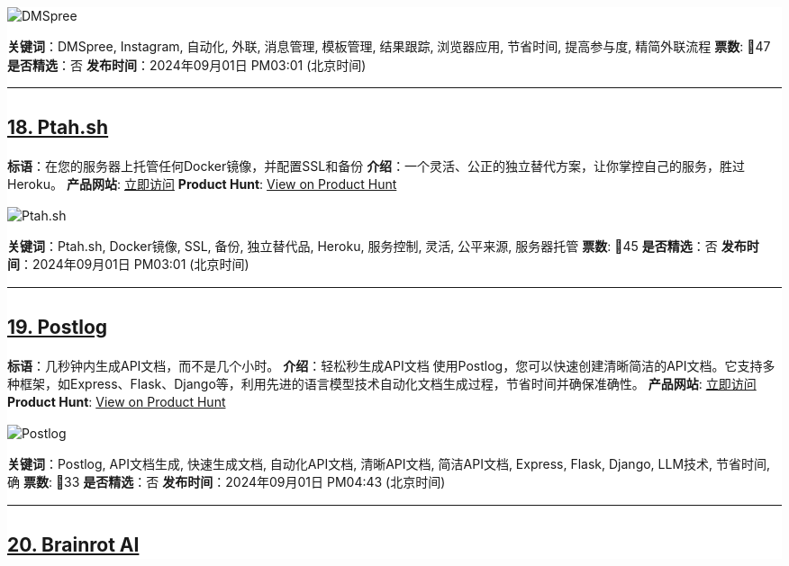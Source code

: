 ![DMSpree](https://ph-files.imgix.net/a1449d60-2316-4de9-a373-a07aed86c74e.png?auto=format&fit=crop&frame=1&h=512&w=1024)

**关键词**：DMSpree, Instagram, 自动化, 外联, 消息管理, 模板管理, 结果跟踪, 浏览器应用, 节省时间, 提高参与度, 精简外联流程
**票数**: 🔺47
**是否精选**：否
**发布时间**：2024年09月01日 PM03:01 (北京时间)

---

## [18. Ptah.sh](https://www.producthunt.com/posts/ptah-sh?utm_campaign=producthunt-api&utm_medium=api-v2&utm_source=Application%3A+decohack+%28ID%3A+131684%29)

**标语**：在您的服务器上托管任何Docker镜像，并配置SSL和备份
**介绍**：一个灵活、公正的独立替代方案，让你掌控自己的服务，胜过Heroku。
**产品网站**: [立即访问](https://www.producthunt.com/r/P7GETS4Z5XNINO?utm_campaign=producthunt-api&utm_medium=api-v2&utm_source=Application%3A+decohack+%28ID%3A+131684%29)
**Product Hunt**: [View on Product Hunt](https://www.producthunt.com/posts/ptah-sh?utm_campaign=producthunt-api&utm_medium=api-v2&utm_source=Application%3A+decohack+%28ID%3A+131684%29)

![Ptah.sh](https://ph-files.imgix.net/28deb50e-5e74-4f29-8b27-ed947cc7a0f5.png?auto=format&fit=crop&frame=1&h=512&w=1024)

**关键词**：Ptah.sh, Docker镜像, SSL, 备份, 独立替代品, Heroku, 服务控制, 灵活, 公平来源, 服务器托管
**票数**: 🔺45
**是否精选**：否
**发布时间**：2024年09月01日 PM03:01 (北京时间)

---

## [19. Postlog](https://www.producthunt.com/posts/postlog?utm_campaign=producthunt-api&utm_medium=api-v2&utm_source=Application%3A+decohack+%28ID%3A+131684%29)

**标语**：几秒钟内生成API文档，而不是几个小时。
**介绍**：轻松秒生成API文档
使用Postlog，您可以快速创建清晰简洁的API文档。它支持多种框架，如Express、Flask、Django等，利用先进的语言模型技术自动化文档生成过程，节省时间并确保准确性。
**产品网站**: [立即访问](https://www.producthunt.com/r/7YYFX52LG72WVS?utm_campaign=producthunt-api&utm_medium=api-v2&utm_source=Application%3A+decohack+%28ID%3A+131684%29)
**Product Hunt**: [View on Product Hunt](https://www.producthunt.com/posts/postlog?utm_campaign=producthunt-api&utm_medium=api-v2&utm_source=Application%3A+decohack+%28ID%3A+131684%29)

![Postlog](https://ph-files.imgix.net/87d626b6-22b1-4bce-9b31-8ce0cf28aa2b.png?auto=format&fit=crop&frame=1&h=512&w=1024)

**关键词**：Postlog, API文档生成, 快速生成文档, 自动化API文档, 清晰API文档, 简洁API文档, Express, Flask, Django, LLM技术, 节省时间, 确
**票数**: 🔺33
**是否精选**：否
**发布时间**：2024年09月01日 PM04:43 (北京时间)

---

## [20. Brainrot AI](https://www.producthunt.com/posts/brainrot-ai?utm_campaign=producthunt-api&utm_medium=api-v2&utm_source=Application%3A+decohack+%28ID%3A+131684%29)
